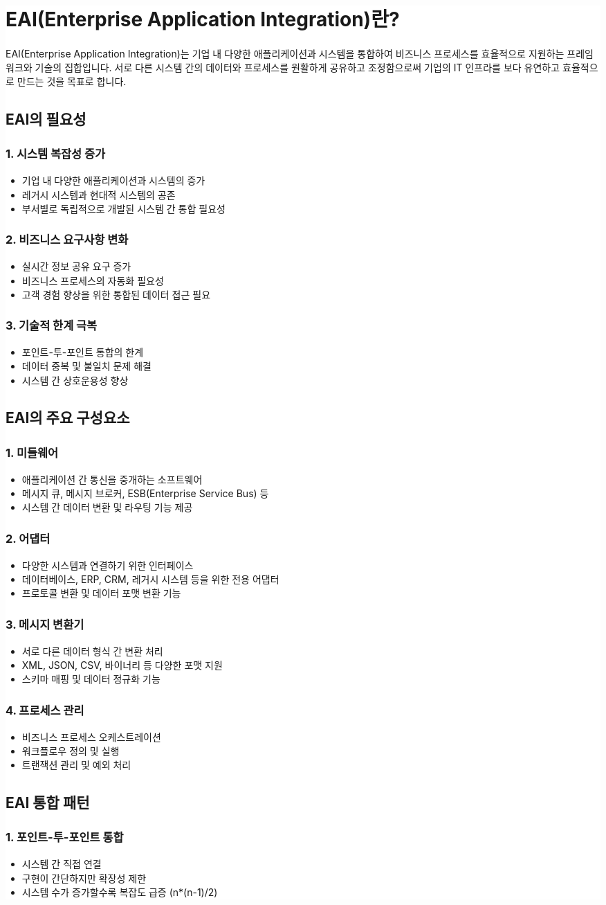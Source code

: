 # EAI(Enterprise Application Integration)란?

EAI(Enterprise Application Integration)는 기업 내 다양한 애플리케이션과 시스템을 통합하여 비즈니스 프로세스를 효율적으로 지원하는 프레임워크와 기술의 집합입니다. 서로 다른 시스템 간의 데이터와 프로세스를 원활하게 공유하고 조정함으로써 기업의 IT 인프라를 보다 유연하고 효율적으로 만드는 것을 목표로 합니다.

## EAI의 필요성

### 1. 시스템 복잡성 증가
- 기업 내 다양한 애플리케이션과 시스템의 증가
- 레거시 시스템과 현대적 시스템의 공존
- 부서별로 독립적으로 개발된 시스템 간 통합 필요성

### 2. 비즈니스 요구사항 변화
- 실시간 정보 공유 요구 증가
- 비즈니스 프로세스의 자동화 필요성
- 고객 경험 향상을 위한 통합된 데이터 접근 필요

### 3. 기술적 한계 극복
- 포인트-투-포인트 통합의 한계
- 데이터 중복 및 불일치 문제 해결
- 시스템 간 상호운용성 향상

## EAI의 주요 구성요소

### 1. 미들웨어
- 애플리케이션 간 통신을 중개하는 소프트웨어
- 메시지 큐, 메시지 브로커, ESB(Enterprise Service Bus) 등
- 시스템 간 데이터 변환 및 라우팅 기능 제공

### 2. 어댑터
- 다양한 시스템과 연결하기 위한 인터페이스
- 데이터베이스, ERP, CRM, 레거시 시스템 등을 위한 전용 어댑터
- 프로토콜 변환 및 데이터 포맷 변환 기능

### 3. 메시지 변환기
- 서로 다른 데이터 형식 간 변환 처리
- XML, JSON, CSV, 바이너리 등 다양한 포맷 지원
- 스키마 매핑 및 데이터 정규화 기능

### 4. 프로세스 관리
- 비즈니스 프로세스 오케스트레이션
- 워크플로우 정의 및 실행
- 트랜잭션 관리 및 예외 처리

## EAI 통합 패턴

### 1. 포인트-투-포인트 통합
- 시스템 간 직접 연결
- 구현이 간단하지만 확장성 제한
- 시스템 수가 증가할수록 복잡도 급증 (n*(n-1)/2)
